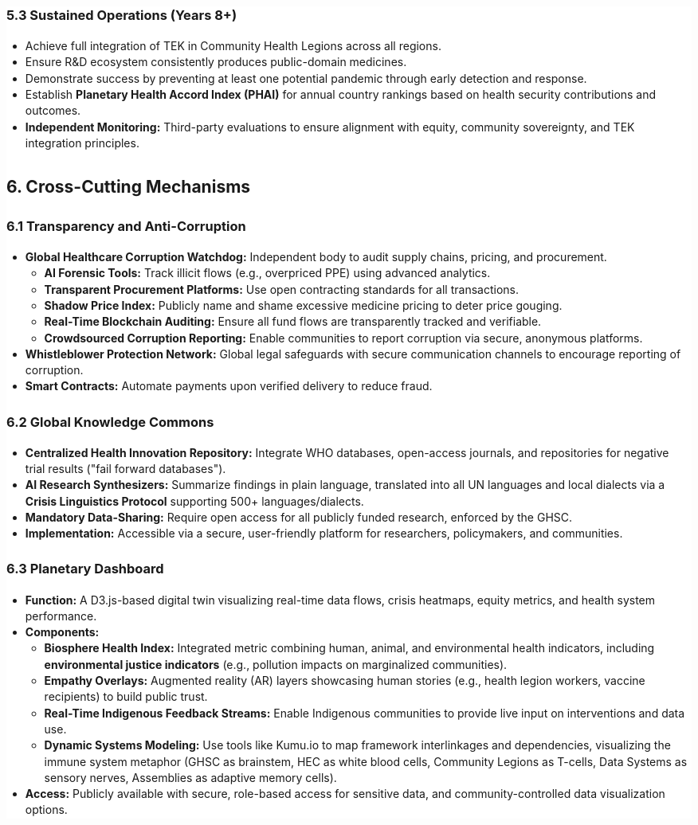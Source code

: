 ### 5.3 Sustained Operations (Years 8+)
- Achieve full integration of TEK in Community Health Legions across all regions.
- Ensure R&D ecosystem consistently produces public-domain medicines.
- Demonstrate success by preventing at least one potential pandemic through early detection and response.
- Establish **Planetary Health Accord Index (PHAI)** for annual country rankings based on health security contributions and outcomes.
- **Independent Monitoring:** Third-party evaluations to ensure alignment with equity, community sovereignty, and TEK integration principles.

## 6. Cross-Cutting Mechanisms

### 6.1 Transparency and Anti-Corruption
- **Global Healthcare Corruption Watchdog:** Independent body to audit supply chains, pricing, and procurement.
  - **AI Forensic Tools:** Track illicit flows (e.g., overpriced PPE) using advanced analytics.
  - **Transparent Procurement Platforms:** Use open contracting standards for all transactions.
  - **Shadow Price Index:** Publicly name and shame excessive medicine pricing to deter price gouging.
  - **Real-Time Blockchain Auditing:** Ensure all fund flows are transparently tracked and verifiable.
  - **Crowdsourced Corruption Reporting:** Enable communities to report corruption via secure, anonymous platforms.
- **Whistleblower Protection Network:** Global legal safeguards with secure communication channels to encourage reporting of corruption.
- **Smart Contracts:** Automate payments upon verified delivery to reduce fraud.

### 6.2 Global Knowledge Commons
- **Centralized Health Innovation Repository:** Integrate WHO databases, open-access journals, and repositories for negative trial results ("fail forward databases").
- **AI Research Synthesizers:** Summarize findings in plain language, translated into all UN languages and local dialects via a **Crisis Linguistics Protocol** supporting 500+ languages/dialects.
- **Mandatory Data-Sharing:** Require open access for all publicly funded research, enforced by the GHSC.
- **Implementation:** Accessible via a secure, user-friendly platform for researchers, policymakers, and communities.

### 6.3 Planetary Dashboard
- **Function:** A D3.js-based digital twin visualizing real-time data flows, crisis heatmaps, equity metrics, and health system performance.
- **Components:**
  - **Biosphere Health Index:** Integrated metric combining human, animal, and environmental health indicators, including **environmental justice indicators** (e.g., pollution impacts on marginalized communities).
  - **Empathy Overlays:** Augmented reality (AR) layers showcasing human stories (e.g., health legion workers, vaccine recipients) to build public trust.
  - **Real-Time Indigenous Feedback Streams:** Enable Indigenous communities to provide live input on interventions and data use.
  - **Dynamic Systems Modeling:** Use tools like Kumu.io to map framework interlinkages and dependencies, visualizing the immune system metaphor (GHSC as brainstem, HEC as white blood cells, Community Legions as T-cells, Data Systems as sensory nerves, Assemblies as adaptive memory cells).
- **Access:** Publicly available with secure, role-based access for sensitive data, and community-controlled data visualization options.
